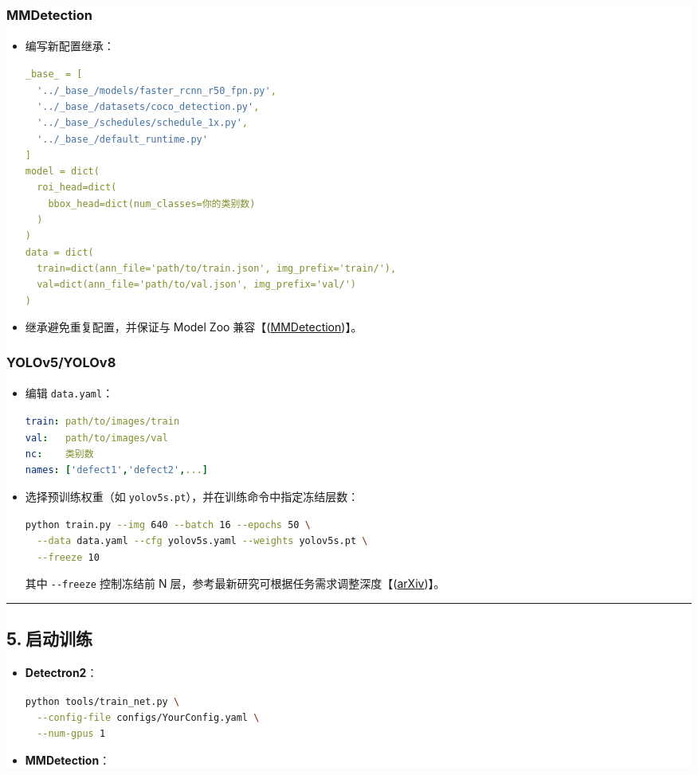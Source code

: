 ### MMDetection

* 编写新配置继承：

  ```yaml
  _base_ = [
    '../_base_/models/faster_rcnn_r50_fpn.py',
    '../_base_/datasets/coco_detection.py',
    '../_base_/schedules/schedule_1x.py',
    '../_base_/default_runtime.py'
  ]
  model = dict(
    roi_head=dict(
      bbox_head=dict(num_classes=你的类别数)
    )
  )
  data = dict(
    train=dict(ann_file='path/to/train.json', img_prefix='train/'),
    val=dict(ann_file='path/to/val.json', img_prefix='val/')
  )
  ```
* 继承避免重复配置，并保证与 Model Zoo 兼容【([MMDetection][3])】。

### YOLOv5/YOLOv8

* 编辑 `data.yaml`：

  ```yaml
  train: path/to/images/train
  val:   path/to/images/val
  nc:    类别数
  names: ['defect1','defect2',...]
  ```
* 选择预训练权重（如 `yolov5s.pt`），并在训练命令中指定冻结层数：

  ```bash
  python train.py --img 640 --batch 16 --epochs 50 \
    --data data.yaml --cfg yolov5s.yaml --weights yolov5s.pt \
    --freeze 10
  ```

  其中 `--freeze` 控制冻结前 N 层，参考最新研究可根据任务需求调整深度【([arXiv][6])】。

---

## 5. 启动训练

* **Detectron2**：

  ```bash
  python tools/train_net.py \
    --config-file configs/YourConfig.yaml \
    --num-gpus 1
  ```
* **MMDetection**：


[1]: https://medium.com/the-owl/guide-to-fine-tuning-a-pre-trained-model-for-object-detection-tasks-with-faster-rcnn-using-e2e7e190105b?utm_source=chatgpt.com "Guide to fine-tuning a Pre-trained model for Object Detection tasks ..."
[2]: https://blog.roboflow.com/how-to-train-detectron2/?utm_source=chatgpt.com "How to Train Detectron2 on Custom Object Detection Data"
[3]: https://mmdetection.readthedocs.io/en/v2.9.0/tutorials/finetune.html?utm_source=chatgpt.com "Tutorial 7: Finetuning Models - MMDetection's documentation!"
[4]: https://mmdetection.readthedocs.io/en/latest/user_guides/train.html?utm_source=chatgpt.com "Train predefined models on standard datasets"
[5]: https://docs.ultralytics.com/yolov5/tutorials/train_custom_data/?utm_source=chatgpt.com "Train YOLOv5 on Custom Data - Ultralytics YOLO Docs"
[6]: https://arxiv.org/abs/2505.01016?utm_source=chatgpt.com "Fine-Tuning Without Forgetting: Adaptation of YOLOv8 Preserves COCO Performance"
[7]: https://www.digitalocean.com/community/tutorials/train-yolov5-custom-data?utm_source=chatgpt.com "How to Train YOLO v5 on a Custom Dataset | DigitalOcean"
[8]: https://github.com/open-mmlab/mmdetection?utm_source=chatgpt.com "open-mmlab/mmdetection: OpenMMLab Detection Toolbox ... - GitHub"
[9]: https://arxiv.org/abs/2002.11770?utm_source=chatgpt.com "Rethinking the Hyperparameters for Fine-tuning"